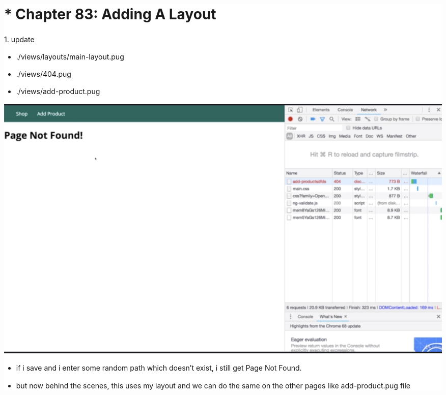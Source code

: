 \* Chapter 83: Adding A Layout
==============================

1\. update

- ./views/layouts/main-layout.pug

- ./views/404.pug

- ./views/add-product.pug

![](images/83-adding-a-layout-1.png)

- if i save and i enter some random path which doesn’t exist, i still get Page Not Found. 

- but now behind the scenes, this uses my layout and we can do the same on the other pages like add-product.pug file
